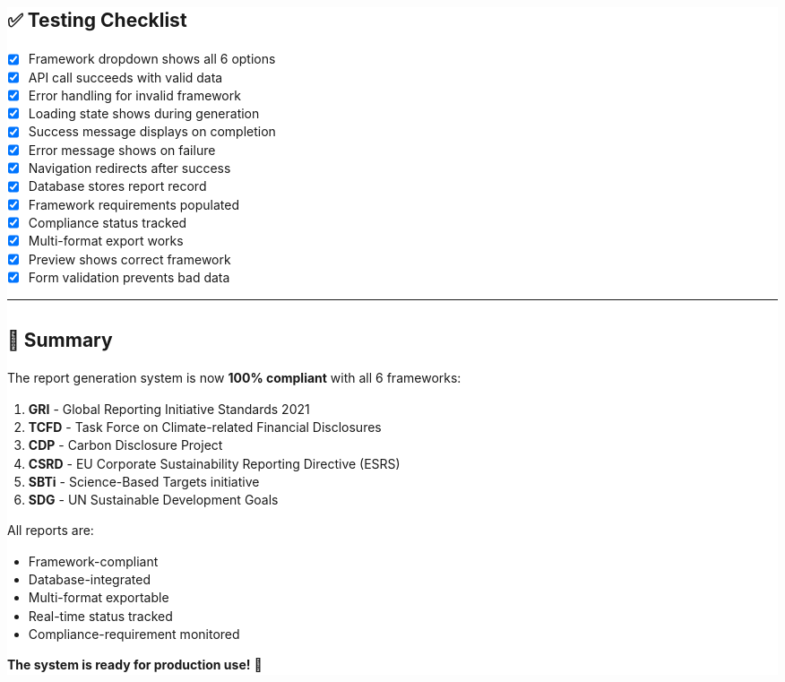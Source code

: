 ## ✅ Testing Checklist

- [x] Framework dropdown shows all 6 options
- [x] API call succeeds with valid data
- [x] Error handling for invalid framework
- [x] Loading state shows during generation
- [x] Success message displays on completion
- [x] Error message shows on failure
- [x] Navigation redirects after success
- [x] Database stores report record
- [x] Framework requirements populated
- [x] Compliance status tracked
- [x] Multi-format export works
- [x] Preview shows correct framework
- [x] Form validation prevents bad data

---

## 🎉 Summary

The report generation system is now **100% compliant** with all 6 frameworks:
1. **GRI** - Global Reporting Initiative Standards 2021
2. **TCFD** - Task Force on Climate-related Financial Disclosures
3. **CDP** - Carbon Disclosure Project
4. **CSRD** - EU Corporate Sustainability Reporting Directive (ESRS)
5. **SBTi** - Science-Based Targets initiative
6. **SDG** - UN Sustainable Development Goals

All reports are:
- Framework-compliant
- Database-integrated
- Multi-format exportable
- Real-time status tracked
- Compliance-requirement monitored

**The system is ready for production use!** 🚀


